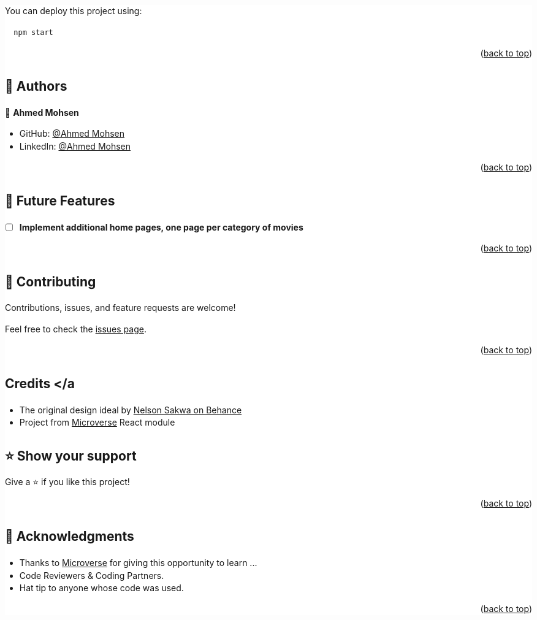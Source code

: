 You can deploy this project using:

```sh
  npm start
```

<p align="right">(<a href="#readme-top">back to top</a>)</p>



## 👥 Authors <a name="authors"></a>

👤 **Ahmed Mohsen**

- GitHub: [@Ahmed Mohsen](https://github.com/AhmedMohsen600)
- LinkedIn: [@Ahmed Mohsen](https://www.linkedin.com/in/ahmed-mohsen-bb75b2194/)

<p align="right">(<a href="#readme-top">back to top</a>)</p>

## 🔭 Future Features <a name="future-features"></a>

- [ ] **Implement additional home pages, one page per category of movies**

<p align="right">(<a href="#readme-top">back to top</a>)</p>

## 🤝 Contributing <a name="contributing"></a>

Contributions, issues, and feature requests are welcome!

Feel free to check the [issues page](https://github.com/Zainab-Alzubair/the-meal/issues).

<p align="right">(<a href="#readme-top">back to top</a>)</p>



## Credits <a name="credits"></a

- The original design ideal by [Nelson Sakwa on Behance](https://www.behance.net/sakwadesignstudio)
- Project from [Microverse](https://bit.ly/MicroverseTN) React module



## ⭐️ Show your support <a name="support"></a>

Give a ⭐️ if you like this project!

<p align="right">(<a href="#readme-top">back to top</a>)</p>

## 🙏 Acknowledgments <a name="acknowledgements"></a>

- Thanks to [Microverse](https://www.microverse.org/) for giving this opportunity to learn ...
- Code Reviewers & Coding Partners.
- Hat tip to anyone whose code was used.

<p align="right">(<a href="#readme-top">back to top</a>)</p>


